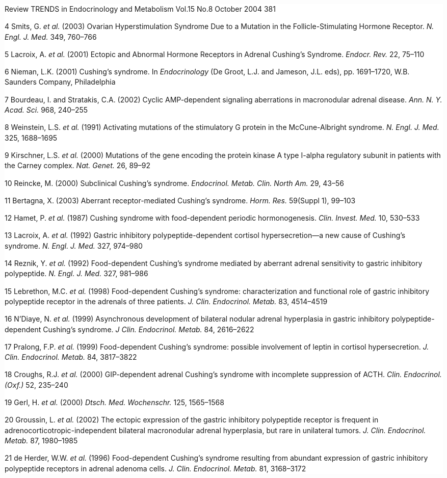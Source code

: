 Review
TRENDS in Endocrinology and Metabolism Vol.15 No.8 October 2004 381

4 Smits, G. *et al.* (2003) Ovarian Hyperstimulation Syndrome Due to a Mutation in the Follicle-Stimulating Hormone Receptor. *N. Engl. J. Med.* 349, 760–766

5 Lacroix, A. *et al.* (2001) Ectopic and Abnormal Hormone Receptors in Adrenal Cushing’s Syndrome. *Endocr. Rev.* 22, 75–110

6 Nieman, L.K. (2001) Cushing’s syndrome. In *Endocrinology* (De Groot, L.J. and Jameson, J.L. eds), pp. 1691–1720, W.B. Saunders Company, Philadelphia

7 Bourdeau, I. and Stratakis, C.A. (2002) Cyclic AMP-dependent signaling aberrations in macronodular adrenal disease. *Ann. N. Y. Acad. Sci.* 968, 240–255

8 Weinstein, L.S. *et al.* (1991) Activating mutations of the stimulatory G protein in the McCune-Albright syndrome. *N. Engl. J. Med.* 325, 1688–1695

9 Kirschner, L.S. *et al.* (2000) Mutations of the gene encoding the protein kinase A type I-alpha regulatory subunit in patients with the Carney complex. *Nat. Genet.* 26, 89–92

10 Reincke, M. (2000) Subclinical Cushing’s syndrome. *Endocrinol. Metab. Clin. North Am.* 29, 43–56

11 Bertagna, X. (2003) Aberrant receptor-mediated Cushing’s syndrome. *Horm. Res.* 59(Suppl 1), 99–103

12 Hamet, P. *et al.* (1987) Cushing syndrome with food-dependent periodic hormonogenesis. *Clin. Invest. Med.* 10, 530–533

13 Lacroix, A. *et al.* (1992) Gastric inhibitory polypeptide-dependent cortisol hypersecretion—a new cause of Cushing’s syndrome. *N. Engl. J. Med.* 327, 974–980

14 Reznik, Y. *et al.* (1992) Food-dependent Cushing’s syndrome mediated by aberrant adrenal sensitivity to gastric inhibitory polypeptide. *N. Engl. J. Med.* 327, 981–986

15 Lebrethon, M.C. *et al.* (1998) Food-dependent Cushing’s syndrome: characterization and functional role of gastric inhibitory polypeptide receptor in the adrenals of three patients. *J. Clin. Endocrinol. Metab.* 83, 4514–4519

16 N’Diaye, N. *et al.* (1999) Asynchronous development of bilateral nodular adrenal hyperplasia in gastric inhibitory polypeptide-dependent Cushing’s syndrome. *J Clin. Endocrinol. Metab.* 84, 2616–2622

17 Pralong, F.P. *et al.* (1999) Food-dependent Cushing’s syndrome: possible involvement of leptin in cortisol hypersecretion. *J. Clin. Endocrinol. Metab.* 84, 3817–3822

18 Croughs, R.J. *et al.* (2000) GIP-dependent adrenal Cushing’s syndrome with incomplete suppression of ACTH. *Clin. Endocrinol. (Oxf.)* 52, 235–240

19 Gerl, H. *et al.* (2000) *Dtsch. Med. Wochenschr.* 125, 1565–1568

20 Groussin, L. *et al.* (2002) The ectopic expression of the gastric inhibitory polypeptide receptor is frequent in adrenocorticotropic-independent bilateral macronodular adrenal hyperplasia, but rare in unilateral tumors. *J. Clin. Endocrinol. Metab.* 87, 1980–1985

21 de Herder, W.W. *et al.* (1996) Food-dependent Cushing’s syndrome resulting from abundant expression of gastric inhibitory polypeptide receptors in adrenal adenoma cells. *J. Clin. Endocrinol. Metab.* 81, 3168–3172
